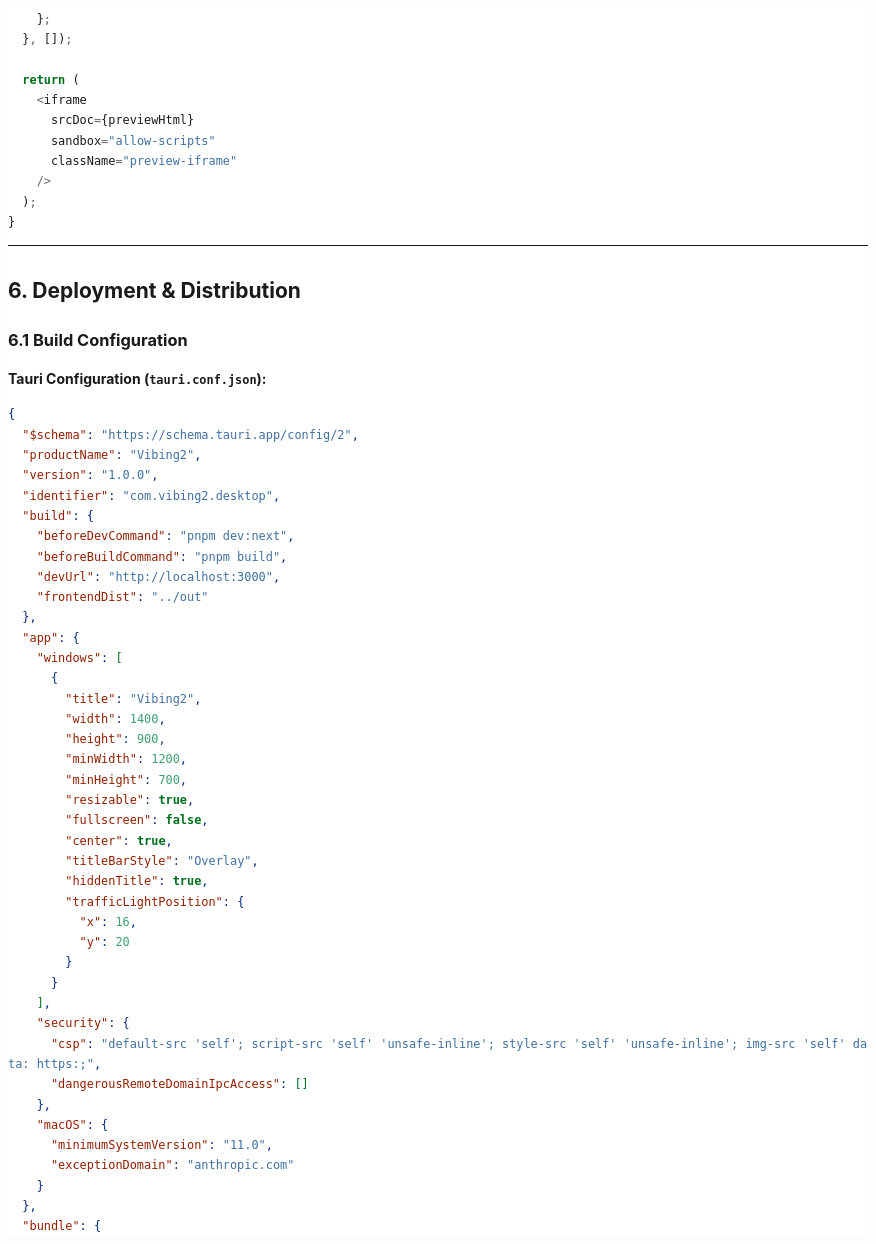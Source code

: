 ```typescript
    };
  }, []);

  return (
    <iframe
      srcDoc={previewHtml}
      sandbox="allow-scripts"
      className="preview-iframe"
    />
  );
}
```

---

## 6. Deployment & Distribution

### 6.1 Build Configuration

**Tauri Configuration (`tauri.conf.json`):**

```json
{
  "$schema": "https://schema.tauri.app/config/2",
  "productName": "Vibing2",
  "version": "1.0.0",
  "identifier": "com.vibing2.desktop",
  "build": {
    "beforeDevCommand": "pnpm dev:next",
    "beforeBuildCommand": "pnpm build",
    "devUrl": "http://localhost:3000",
    "frontendDist": "../out"
  },
  "app": {
    "windows": [
      {
        "title": "Vibing2",
        "width": 1400,
        "height": 900,
        "minWidth": 1200,
        "minHeight": 700,
        "resizable": true,
        "fullscreen": false,
        "center": true,
        "titleBarStyle": "Overlay",
        "hiddenTitle": true,
        "trafficLightPosition": {
          "x": 16,
          "y": 20
        }
      }
    ],
    "security": {
      "csp": "default-src 'self'; script-src 'self' 'unsafe-inline'; style-src 'self' 'unsafe-inline'; img-src 'self' data: https:;",
      "dangerousRemoteDomainIpcAccess": []
    },
    "macOS": {
      "minimumSystemVersion": "11.0",
      "exceptionDomain": "anthropic.com"
    }
  },
  "bundle": {
```